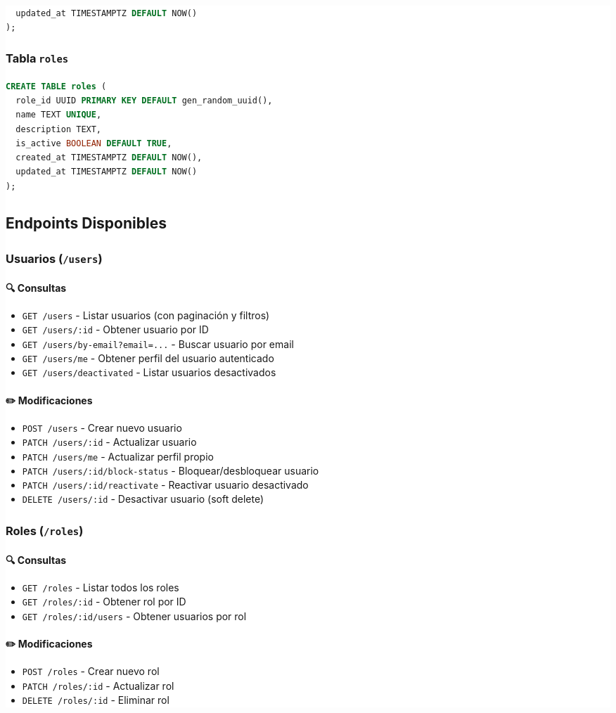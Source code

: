 ```sql
  updated_at TIMESTAMPTZ DEFAULT NOW()
);
```

### Tabla `roles`

```sql
CREATE TABLE roles (
  role_id UUID PRIMARY KEY DEFAULT gen_random_uuid(),
  name TEXT UNIQUE,
  description TEXT,
  is_active BOOLEAN DEFAULT TRUE,
  created_at TIMESTAMPTZ DEFAULT NOW(),
  updated_at TIMESTAMPTZ DEFAULT NOW()
);
```

## Endpoints Disponibles

### Usuarios (`/users`)

#### 🔍 Consultas

- `GET /users` - Listar usuarios (con paginación y filtros)
- `GET /users/:id` - Obtener usuario por ID
- `GET /users/by-email?email=...` - Buscar usuario por email
- `GET /users/me` - Obtener perfil del usuario autenticado
- `GET /users/deactivated` - Listar usuarios desactivados

#### ✏️ Modificaciones

- `POST /users` - Crear nuevo usuario
- `PATCH /users/:id` - Actualizar usuario
- `PATCH /users/me` - Actualizar perfil propio
- `PATCH /users/:id/block-status` - Bloquear/desbloquear usuario
- `PATCH /users/:id/reactivate` - Reactivar usuario desactivado
- `DELETE /users/:id` - Desactivar usuario (soft delete)

### Roles (`/roles`)

#### 🔍 Consultas

- `GET /roles` - Listar todos los roles
- `GET /roles/:id` - Obtener rol por ID
- `GET /roles/:id/users` - Obtener usuarios por rol

#### ✏️ Modificaciones

- `POST /roles` - Crear nuevo rol
- `PATCH /roles/:id` - Actualizar rol
- `DELETE /roles/:id` - Eliminar rol
